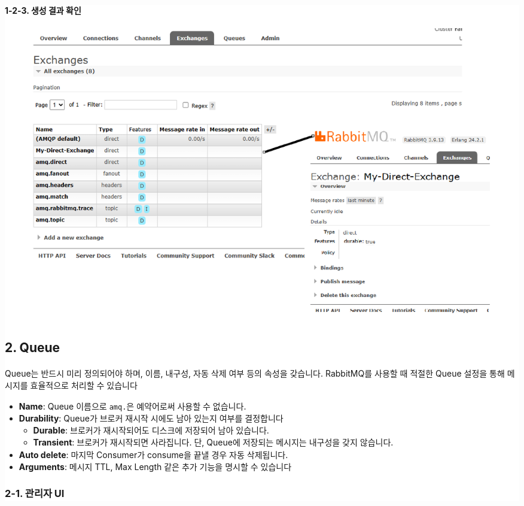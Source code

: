 #### **1-2-3. 생성 결과 확인** &#x20;

<figure><img src="../../../.gitbook/assets/image (488).png" alt=""><figcaption></figcaption></figure>

## 2. Queue

Queue는 반드시 미리 정의되어야 하며, 이름, 내구성, 자동 삭제 여부 등의 속성을 갖습니다. RabbitMQ를 사용할 때 적절한 Queue 설정을 통해 메시지를 효율적으로 처리할 수 있습니다

* **Name**: Queue 이름으로 `amq.`은 예약어로써 사용할 수 없습니다.
* **Durability**: Queue가 브로커 재시작 시에도 남아 있는지 여부를 결정합니다
  * **Durable**: 브로커가 재시작되어도 디스크에 저장되어 남아 있습니다.
  * **Transient**: 브로커가 재시작되면 사라집니다. 단, Queue에 저장되는 메시지는 내구성을 갖지 않습니다.
* **Auto delete**: 마지막 Consumer가 consume을 끝낼 경우 자동 삭제됩니다.
* **Arguments**: 메시지 TTL, Max Length 같은 추가 기능을 명시할 수 있습니다

### 2-1.  관리자 UI
